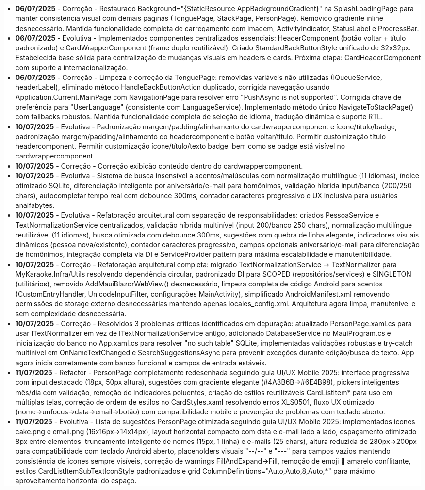 - **06/07/2025** - Correção - Restaurado Background="{StaticResource AppBackgroundGradient}" na SplashLoadingPage para manter consistência visual com demais páginas (TonguePage, StackPage, PersonPage). Removido gradiente inline desnecessário. Mantida funcionalidade completa de carregamento com imagem, ActivityIndicator, StatusLabel e ProgressBar.
- **06/07/2025** - Evolutiva - Implementados componentes centralizados essenciais: HeaderComponent (botão voltar + título padronizado) e CardWrapperComponent (frame duplo reutilizável). Criado StandardBackButtonStyle unificado de 32x32px. Estabelecida base sólida para centralização de mudanças visuais em headers e cards. Próxima etapa: CardHeaderComponent com suporte a internacionalização.
- **06/07/2025** - Correção - Limpeza e correção da TonguePage: removidas variáveis não utilizadas (IQueueService, headerLabel), eliminado método HandleBackButtonAction duplicado, corrigida navegação usando Application.Current.MainPage com NavigationPage para resolver erro "PushAsync is not supported". Corrigida chave de preferência para "UserLanguage" (consistente com LanguageService). Implementado método único NavigateToStackPage() com fallbacks robustos. Mantida funcionalidade completa de seleção de idioma, tradução dinâmica e suporte RTL.
- **10/07/2025** - Evolutiva - Padronização margem/padding/alinhamento do cardwrappercomponent e ícone/título/badge, padronização margem/padding/alinhamento do headercomponent e botão voltar/título. Permitir customização título headercomponent. Permitir customização ícone/título/texto badge, bem como se badge está visível no cardwrappercomponent.
- **10/07/2025** - Correção - Correção exibição conteúdo dentro do cardwrappercomponent.
- **10/07/2025** - Evolutiva - Sistema de busca insensível a acentos/maiúsculas com normalização multilíngue (11 idiomas), índice otimizado SQLite, diferenciação inteligente por aniversário/e-mail para homônimos, validação híbrida input/banco (200/250 chars), autocompletar tempo real com debounce 300ms, contador caracteres progressivo e UX inclusiva para usuários analfabytes.
- **10/07/2025** - Evolutiva - Refatoração arquitetural com separação de responsabilidades: criados PessoaService e TextNormalizationService centralizados, validação híbrida multinível (input 200/banco 250 chars), normalização multilíngue reutilizável (11 idiomas), busca otimizada com debounce 300ms, sugestões com quebra de linha elegante, indicadores visuais dinâmicos (pessoa nova/existente), contador caracteres progressivo, campos opcionais aniversário/e-mail para diferenciação de homônimos, integração completa via DI e ServiceProvider pattern para máxima escalabilidade e manutenibilidade.
- **10/07/2025** - Correção - Refatoração arquitetural completa: migrado TextNormalizationService → TextNormalizer para MyKaraoke.Infra/Utils resolvendo dependência circular, padronizado DI para SCOPED (repositórios/services) e SINGLETON (utilitários), removido AddMauiBlazorWebView() desnecessário, limpeza completa de código Android para acentos (CustomEntryHandler, UnicodeInputFilter, configurações MainActivity), simplificado AndroidManifest.xml removendo permissões de storage externo desnecessárias mantendo apenas locales_config.xml. Arquitetura agora limpa, manutenível e sem complexidade desnecessária.
- **10/07/2025** - Correção - Resolvidos 3 problemas críticos identificados em depuração: atualizado PersonPage.xaml.cs para usar ITextNormalizer em vez de ITextNormalizationService antigo, adicionado DatabaseService no MauiProgram.cs e inicialização do banco no App.xaml.cs para resolver "no such table" SQLite, implementadas validações robustas e try-catch multinível em OnNameTextChanged e SearchSuggestionsAsync para prevenir exceções durante edição/busca de texto. App agora inicia corretamente com banco funcional e campos de entrada estáveis.
- **11/07/2025** - Refactor - PersonPage completamente redesenhada seguindo guia UI/UX Mobile 2025: interface progressiva com input destacado (18px, 50px altura), sugestões com gradiente elegante (#4A3B6B→#6E4B98), pickers inteligentes mês/dia com validação, remoção de indicadores poluentes, criação de estilos reutilizáveis CardListItem* para uso em múltiplas telas, correção de ordem de estilos no CardStyles.xaml resolvendo erros XLS0501, fluxo UX otimizado (nome→unfocus→data→email→botão) com compatibilidade mobile e prevenção de problemas com teclado aberto.
- **11/07/2025** - Evolutiva - Lista de sugestões PersonPage otimizada seguindo guia UI/UX Mobile 2025: implementados ícones cake.png e email.png (16x16px→14x14px), layout horizontal compacto com data e e-mail lado a lado, espaçamento otimizado 8px entre elementos, truncamento inteligente de nomes (15px, 1 linha) e e-mails (25 chars), altura reduzida de 280px→200px para compatibilidade com teclado Android aberto, placeholders visuais "--/--" e "---" para campos vazios mantendo consistência de ícones sempre visíveis, correção de warnings FillAndExpand→Fill, remoção de emoji 🎂 amarelo conflitante, estilos CardListItemSubTextIconStyle padronizados e grid ColumnDefinitions="Auto,Auto,8,Auto,*" para máximo aproveitamento horizontal do espaço.
